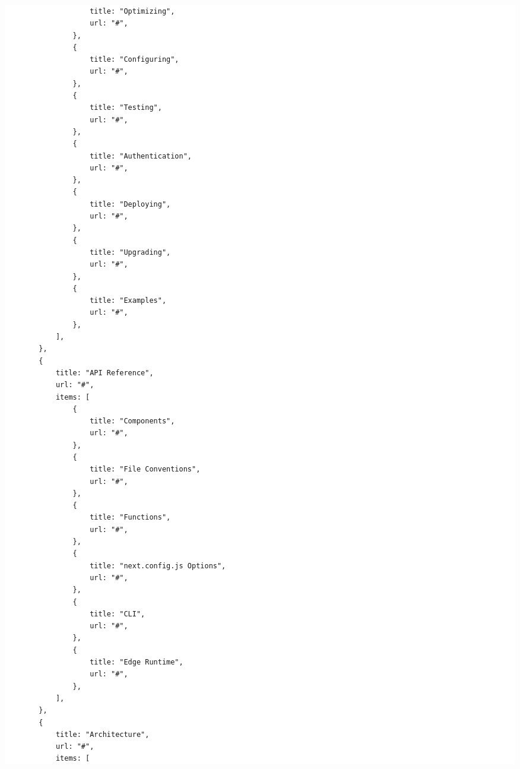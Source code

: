 ```app-sidebar_17.tsx
					title: "Optimizing",
					url: "#",
				},
				{
					title: "Configuring",
					url: "#",
				},
				{
					title: "Testing",
					url: "#",
				},
				{
					title: "Authentication",
					url: "#",
				},
				{
					title: "Deploying",
					url: "#",
				},
				{
					title: "Upgrading",
					url: "#",
				},
				{
					title: "Examples",
					url: "#",
				},
			],
		},
		{
			title: "API Reference",
			url: "#",
			items: [
				{
					title: "Components",
					url: "#",
				},
				{
					title: "File Conventions",
					url: "#",
				},
				{
					title: "Functions",
					url: "#",
				},
				{
					title: "next.config.js Options",
					url: "#",
				},
				{
					title: "CLI",
					url: "#",
				},
				{
					title: "Edge Runtime",
					url: "#",
				},
			],
		},
		{
			title: "Architecture",
			url: "#",
			items: [
```
